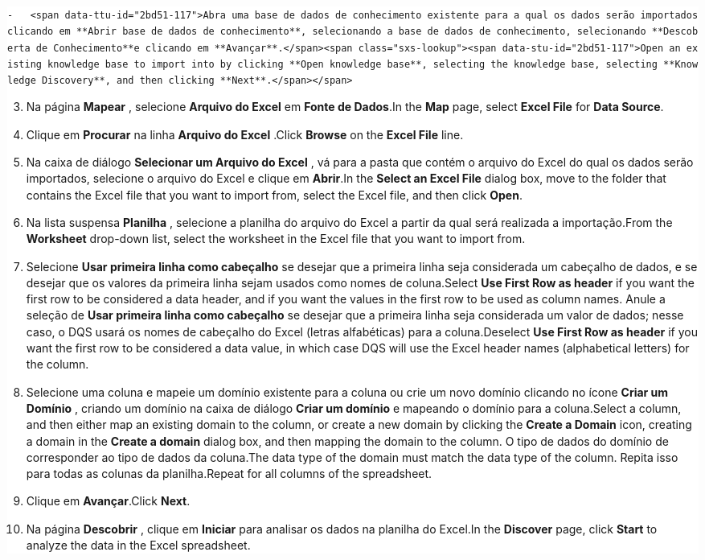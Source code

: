     -   <span data-ttu-id="2bd51-117">Abra uma base de dados de conhecimento existente para a qual os dados serão importados clicando em **Abrir base de dados de conhecimento**, selecionando a base de dados de conhecimento, selecionando **Descoberta de Conhecimento**e clicando em **Avançar**.</span><span class="sxs-lookup"><span data-stu-id="2bd51-117">Open an existing knowledge base to import into by clicking **Open knowledge base**, selecting the knowledge base, selecting **Knowledge Discovery**, and then clicking **Next**.</span></span>  
  
3.  <span data-ttu-id="2bd51-118">Na página **Mapear** , selecione **Arquivo do Excel** em **Fonte de Dados**.</span><span class="sxs-lookup"><span data-stu-id="2bd51-118">In the **Map** page, select **Excel File** for **Data Source**.</span></span>  
  
4.  <span data-ttu-id="2bd51-119">Clique em **Procurar** na linha **Arquivo do Excel** .</span><span class="sxs-lookup"><span data-stu-id="2bd51-119">Click **Browse** on the **Excel File** line.</span></span>  
  
5.  <span data-ttu-id="2bd51-120">Na caixa de diálogo **Selecionar um Arquivo do Excel** , vá para a pasta que contém o arquivo do Excel do qual os dados serão importados, selecione o arquivo do Excel e clique em **Abrir**.</span><span class="sxs-lookup"><span data-stu-id="2bd51-120">In the **Select an Excel File** dialog box, move to the folder that contains the Excel file that you want to import from, select the Excel file, and then click **Open**.</span></span>  
  
6.  <span data-ttu-id="2bd51-121">Na lista suspensa **Planilha** , selecione a planilha do arquivo do Excel a partir da qual será realizada a importação.</span><span class="sxs-lookup"><span data-stu-id="2bd51-121">From the **Worksheet** drop-down list, select the worksheet in the Excel file that you want to import from.</span></span>  
  
7.  <span data-ttu-id="2bd51-122">Selecione **Usar primeira linha como cabeçalho** se desejar que a primeira linha seja considerada um cabeçalho de dados, e se desejar que os valores da primeira linha sejam usados como nomes de coluna.</span><span class="sxs-lookup"><span data-stu-id="2bd51-122">Select **Use First Row as header** if you want the first row to be considered a data header, and if you want the values in the first row to be used as column names.</span></span> <span data-ttu-id="2bd51-123">Anule a seleção de **Usar primeira linha como cabeçalho** se desejar que a primeira linha seja considerada um valor de dados; nesse caso, o DQS usará os nomes de cabeçalho do Excel (letras alfabéticas) para a coluna.</span><span class="sxs-lookup"><span data-stu-id="2bd51-123">Deselect **Use First Row as header** if you want the first row to be considered a data value, in which case DQS will use the Excel header names (alphabetical letters) for the column.</span></span>  
  
8.  <span data-ttu-id="2bd51-124">Selecione uma coluna e mapeie um domínio existente para a coluna ou crie um novo domínio clicando no ícone **Criar um Domínio** , criando um domínio na caixa de diálogo **Criar um domínio** e mapeando o domínio para a coluna.</span><span class="sxs-lookup"><span data-stu-id="2bd51-124">Select a column, and then either map an existing domain to the column, or create a new domain by clicking the **Create a Domain** icon, creating a domain in the **Create a domain** dialog box, and then mapping the domain to the column.</span></span> <span data-ttu-id="2bd51-125">O tipo de dados do domínio de corresponder ao tipo de dados da coluna.</span><span class="sxs-lookup"><span data-stu-id="2bd51-125">The data type of the domain must match the data type of the column.</span></span> <span data-ttu-id="2bd51-126">Repita isso para todas as colunas da planilha.</span><span class="sxs-lookup"><span data-stu-id="2bd51-126">Repeat for all columns of the spreadsheet.</span></span>  
  
9. <span data-ttu-id="2bd51-127">Clique em **Avançar**.</span><span class="sxs-lookup"><span data-stu-id="2bd51-127">Click **Next**.</span></span>  
  
10. <span data-ttu-id="2bd51-128">Na página **Descobrir** , clique em **Iniciar** para analisar os dados na planilha do Excel.</span><span class="sxs-lookup"><span data-stu-id="2bd51-128">In the **Discover** page, click **Start** to analyze the data in the Excel spreadsheet.</span></span>  
  